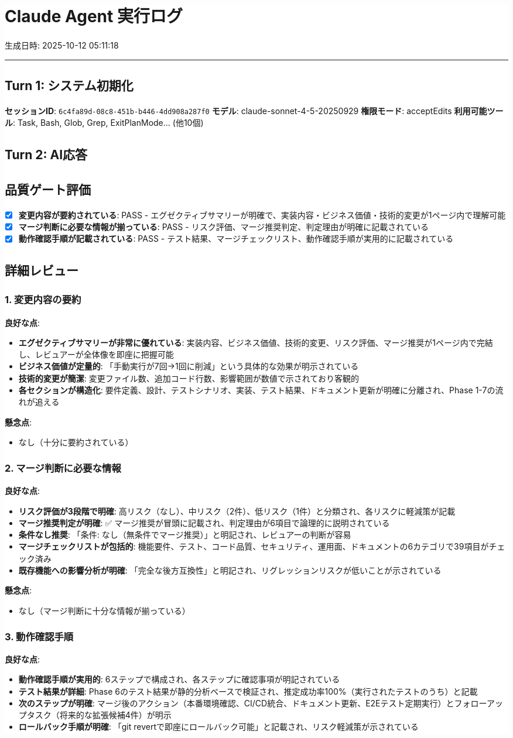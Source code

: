 # Claude Agent 実行ログ

生成日時: 2025-10-12 05:11:18

---

## Turn 1: システム初期化

**セッションID**: `6c4fa89d-08c8-451b-b446-4dd908a287f0`
**モデル**: claude-sonnet-4-5-20250929
**権限モード**: acceptEdits
**利用可能ツール**: Task, Bash, Glob, Grep, ExitPlanMode... (他10個)

## Turn 2: AI応答

## 品質ゲート評価

- [x] **変更内容が要約されている**: PASS - エグゼクティブサマリーが明確で、実装内容・ビジネス価値・技術的変更が1ページ内で理解可能
- [x] **マージ判断に必要な情報が揃っている**: PASS - リスク評価、マージ推奨判定、判定理由が明確に記載されている
- [x] **動作確認手順が記載されている**: PASS - テスト結果、マージチェックリスト、動作確認手順が実用的に記載されている

## 詳細レビュー

### 1. 変更内容の要約

**良好な点**:
- **エグゼクティブサマリーが非常に優れている**: 実装内容、ビジネス価値、技術的変更、リスク評価、マージ推奨が1ページ内で完結し、レビュアーが全体像を即座に把握可能
- **ビジネス価値が定量的**: 「手動実行が7回→1回に削減」という具体的な効果が明示されている
- **技術的変更が簡潔**: 変更ファイル数、追加コード行数、影響範囲が数値で示されており客観的
- **各セクションが構造化**: 要件定義、設計、テストシナリオ、実装、テスト結果、ドキュメント更新が明確に分離され、Phase 1-7の流れが追える

**懸念点**:
- なし（十分に要約されている）

### 2. マージ判断に必要な情報

**良好な点**:
- **リスク評価が3段階で明確**: 高リスク（なし）、中リスク（2件）、低リスク（1件）と分類され、各リスクに軽減策が記載
- **マージ推奨判定が明確**: ✅ マージ推奨が冒頭に記載され、判定理由が6項目で論理的に説明されている
- **条件なし推奨**: 「条件: なし（無条件でマージ推奨）」と明記され、レビュアーの判断が容易
- **マージチェックリストが包括的**: 機能要件、テスト、コード品質、セキュリティ、運用面、ドキュメントの6カテゴリで39項目がチェック済み
- **既存機能への影響分析が明確**: 「完全な後方互換性」と明記され、リグレッションリスクが低いことが示されている

**懸念点**:
- なし（マージ判断に十分な情報が揃っている）

### 3. 動作確認手順

**良好な点**:
- **動作確認手順が実用的**: 6ステップで構成され、各ステップに確認事項が明記されている
- **テスト結果が詳細**: Phase 6のテスト結果が静的分析ベースで検証され、推定成功率100%（実行されたテストのうち）と記載
- **次のステップが明確**: マージ後のアクション（本番環境確認、CI/CD統合、ドキュメント更新、E2Eテスト定期実行）とフォローアップタスク（将来的な拡張候補4件）が明示
- **ロールバック手順が明確**: 「git revertで即座にロールバック可能」と記載され、リスク軽減策が示されている
